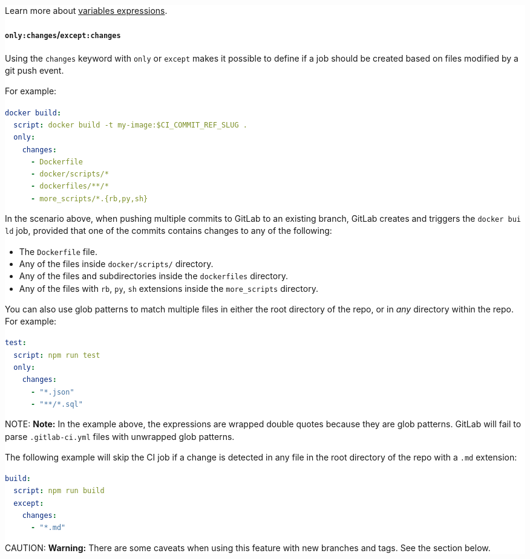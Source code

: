 Learn more about [variables expressions](../variables/README.md#variables-expressions).

#### `only:changes`/`except:changes`

Using the `changes` keyword with `only` or `except` makes it possible to define if
a job should be created based on files modified by a git push event.

For example:

```yaml
docker build:
  script: docker build -t my-image:$CI_COMMIT_REF_SLUG .
  only:
    changes:
      - Dockerfile
      - docker/scripts/*
      - dockerfiles/**/*
      - more_scripts/*.{rb,py,sh}
```

In the scenario above, when pushing multiple commits to GitLab to an existing
branch, GitLab creates and triggers the `docker build` job, provided that one of the
commits contains changes to any of the following:

- The `Dockerfile` file.
- Any of the files inside `docker/scripts/` directory.
- Any of the files and subdirectories inside the `dockerfiles` directory.
- Any of the files with `rb`, `py`, `sh` extensions inside the `more_scripts` directory.

You can also use glob patterns to match multiple files in either the root directory of the repo, or in _any_ directory within the repo. For example:

```yaml
test:
  script: npm run test
  only:
    changes:
      - "*.json"
      - "**/*.sql"
```

NOTE: **Note:**
In the example above, the expressions are wrapped double quotes because they are glob patterns. GitLab will fail to parse `.gitlab-ci.yml` files with unwrapped glob patterns.

The following example will skip the CI job if a change is detected in any file in the root directory of the repo with a `.md` extension:

```yaml
build:
  script: npm run build
  except:
    changes:
      - "*.md"
```

CAUTION: **Warning:**
There are some caveats when using this feature with new branches and tags. See
the section below.

